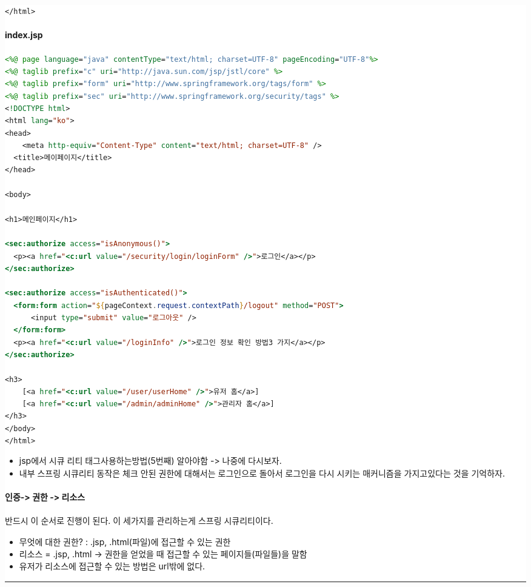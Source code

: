 ```jsp
</html>
```

#### index.jsp

```jsp
<%@ page language="java" contentType="text/html; charset=UTF-8" pageEncoding="UTF-8"%>
<%@ taglib prefix="c" uri="http://java.sun.com/jsp/jstl/core" %>
<%@ taglib prefix="form" uri="http://www.springframework.org/tags/form" %>
<%@ taglib prefix="sec" uri="http://www.springframework.org/security/tags" %>
<!DOCTYPE html>
<html lang="ko">
<head>
    <meta http-equiv="Content-Type" content="text/html; charset=UTF-8" />
  <title>메이페이지</title>
</head>

<body>

<h1>메인페이지</h1>

<sec:authorize access="isAnonymous()">
  <p><a href="<c:url value="/security/login/loginForm" />">로그인</a></p>
</sec:authorize>

<sec:authorize access="isAuthenticated()">
  <form:form action="${pageContext.request.contextPath}/logout" method="POST">
      <input type="submit" value="로그아웃" />
  </form:form>
  <p><a href="<c:url value="/loginInfo" />">로그인 정보 확인 방법3 가지</a></p>
</sec:authorize>

<h3>
    [<a href="<c:url value="/user/userHome" />">유저 홈</a>]
    [<a href="<c:url value="/admin/adminHome" />">관리자 홈</a>]
</h3>
</body>
</html>
```

- jsp에서 시큐 리티 태그사용하는방법(5번째) 알아야함 -> 나중에 다시보자.
- 내부 스프링 시큐리티 동작은 체크 안된 권한에 대해서는 로그인으로 돌아서 로그인을 다시 시키는 매커니즘을 가지고있다는 것을 기억하자.

#### 인증-> 권한 -> 리소스

반드시 이 순서로 진행이 된다. 이 세가지를 관리하는게 스프링 시큐리티이다.

- 무엇에 대한 권한? : .jsp, .html(파일)에 접근할 수 있는 권한
- 리소스 = .jsp, .html -> 권한을 얻었을 때 접근할 수 있는 페이지들(파일들)을 말함
- 유저가 리소스에 접근할 수 있는 방법은 url밖에 없다.

---
